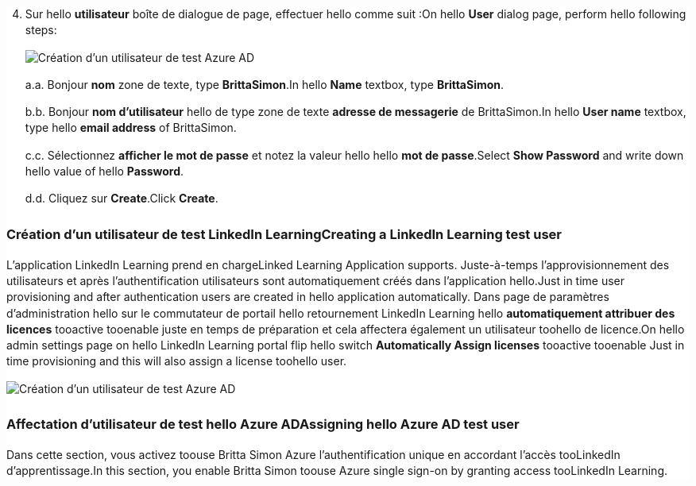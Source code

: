 4. <span data-ttu-id="adbeb-224">Sur hello **utilisateur** boîte de dialogue de page, effectuer hello comme suit :</span><span class="sxs-lookup"><span data-stu-id="adbeb-224">On hello **User** dialog page, perform hello following steps:</span></span>
 
    ![Création d’un utilisateur de test Azure AD](./media/active-directory-saas-linkedinlearning-tutorial/create_aaduser_04.png) 

    <span data-ttu-id="adbeb-226">a.</span><span class="sxs-lookup"><span data-stu-id="adbeb-226">a.</span></span> <span data-ttu-id="adbeb-227">Bonjour **nom** zone de texte, type **BrittaSimon**.</span><span class="sxs-lookup"><span data-stu-id="adbeb-227">In hello **Name** textbox, type **BrittaSimon**.</span></span>

    <span data-ttu-id="adbeb-228">b.</span><span class="sxs-lookup"><span data-stu-id="adbeb-228">b.</span></span> <span data-ttu-id="adbeb-229">Bonjour **nom d’utilisateur** hello de type zone de texte **adresse de messagerie** de BrittaSimon.</span><span class="sxs-lookup"><span data-stu-id="adbeb-229">In hello **User name** textbox, type hello **email address** of BrittaSimon.</span></span>

    <span data-ttu-id="adbeb-230">c.</span><span class="sxs-lookup"><span data-stu-id="adbeb-230">c.</span></span> <span data-ttu-id="adbeb-231">Sélectionnez **afficher le mot de passe** et notez la valeur hello hello **mot de passe**.</span><span class="sxs-lookup"><span data-stu-id="adbeb-231">Select **Show Password** and write down hello value of hello **Password**.</span></span>

    <span data-ttu-id="adbeb-232">d.</span><span class="sxs-lookup"><span data-stu-id="adbeb-232">d.</span></span> <span data-ttu-id="adbeb-233">Cliquez sur **Create**.</span><span class="sxs-lookup"><span data-stu-id="adbeb-233">Click **Create**.</span></span> 

### <a name="creating-a-linkedin-learning-test-user"></a><span data-ttu-id="adbeb-234">Création d’un utilisateur de test LinkedIn Learning</span><span class="sxs-lookup"><span data-stu-id="adbeb-234">Creating a LinkedIn Learning test user</span></span>

<span data-ttu-id="adbeb-235">L’application LinkedIn Learning prend en charge</span><span class="sxs-lookup"><span data-stu-id="adbeb-235">Linked Learning Application supports.</span></span> <span data-ttu-id="adbeb-236">Juste-à-temps l’approvisionnement des utilisateurs et après l’authentification utilisateurs sont automatiquement créés dans l’application hello.</span><span class="sxs-lookup"><span data-stu-id="adbeb-236">Just in time user provisioning and after authentication users are created in hello application automatically.</span></span> <span data-ttu-id="adbeb-237">Dans page de paramètres d’administration hello sur le commutateur de portail hello retournement LinkedIn Learning hello **automatiquement attribuer des licences** tooactive tooenable juste en temps de préparation et cela affectera également un utilisateur toohello de licence.</span><span class="sxs-lookup"><span data-stu-id="adbeb-237">On hello admin settings page on hello LinkedIn Learning portal flip hello switch **Automatically Assign licenses** tooactive tooenable Just in time provisioning and this will also assign a license toohello user.</span></span>
   
   ![Création d’un utilisateur de test Azure AD](./media/active-directory-saas-linkedinLearning-tutorial/LinkedinUserprovswitch.png)

### <a name="assigning-hello-azure-ad-test-user"></a><span data-ttu-id="adbeb-239">Affectation d’utilisateur de test hello Azure AD</span><span class="sxs-lookup"><span data-stu-id="adbeb-239">Assigning hello Azure AD test user</span></span>

<span data-ttu-id="adbeb-240">Dans cette section, vous activez toouse Britta Simon Azure l’authentification unique en accordant l’accès tooLinkedIn d’apprentissage.</span><span class="sxs-lookup"><span data-stu-id="adbeb-240">In this section, you enable Britta Simon toouse Azure single sign-on by granting access tooLinkedIn Learning.</span></span>
